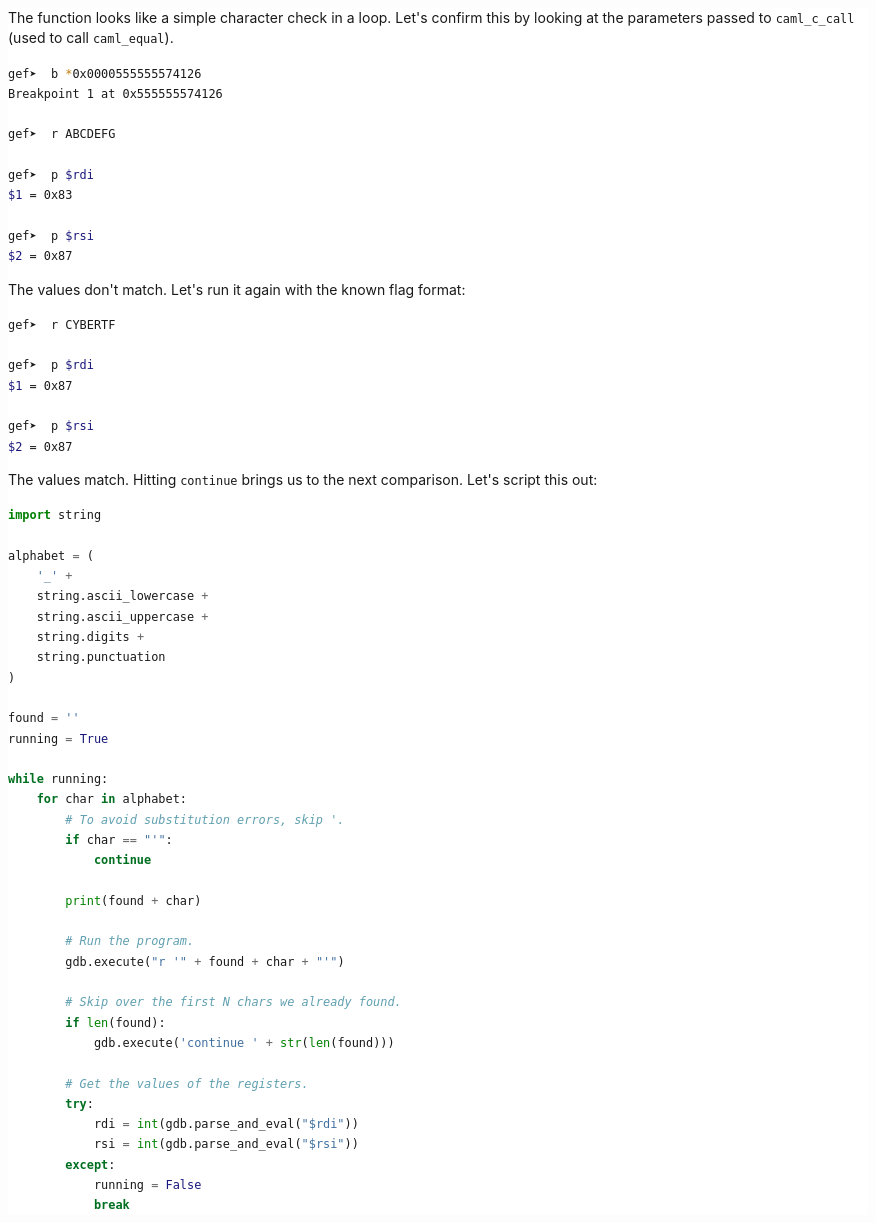 The function looks like a simple character check in a loop. Let's confirm this by looking at the parameters passed to `caml_c_call` (used to call `caml_equal`).

```bash
gef➤  b *0x0000555555574126
Breakpoint 1 at 0x555555574126

gef➤  r ABCDEFG

gef➤  p $rdi
$1 = 0x83

gef➤  p $rsi
$2 = 0x87
```

The values don't match. Let's run it again with the known flag format:

```bash
gef➤  r CYBERTF

gef➤  p $rdi
$1 = 0x87

gef➤  p $rsi
$2 = 0x87
```

The values match. Hitting `continue` brings us to the next comparison. Let's script this out:

```python
import string

alphabet = (
    '_' +
    string.ascii_lowercase +
    string.ascii_uppercase +
    string.digits +
    string.punctuation
)

found = ''
running = True

while running:
    for char in alphabet:
        # To avoid substitution errors, skip '.
        if char == "'":
            continue

        print(found + char)

        # Run the program.
        gdb.execute("r '" + found + char + "'")

        # Skip over the first N chars we already found.
        if len(found):
            gdb.execute('continue ' + str(len(found)))

        # Get the values of the registers.
        try:
            rdi = int(gdb.parse_and_eval("$rdi"))
            rsi = int(gdb.parse_and_eval("$rsi"))
        except:
            running = False
            break

```